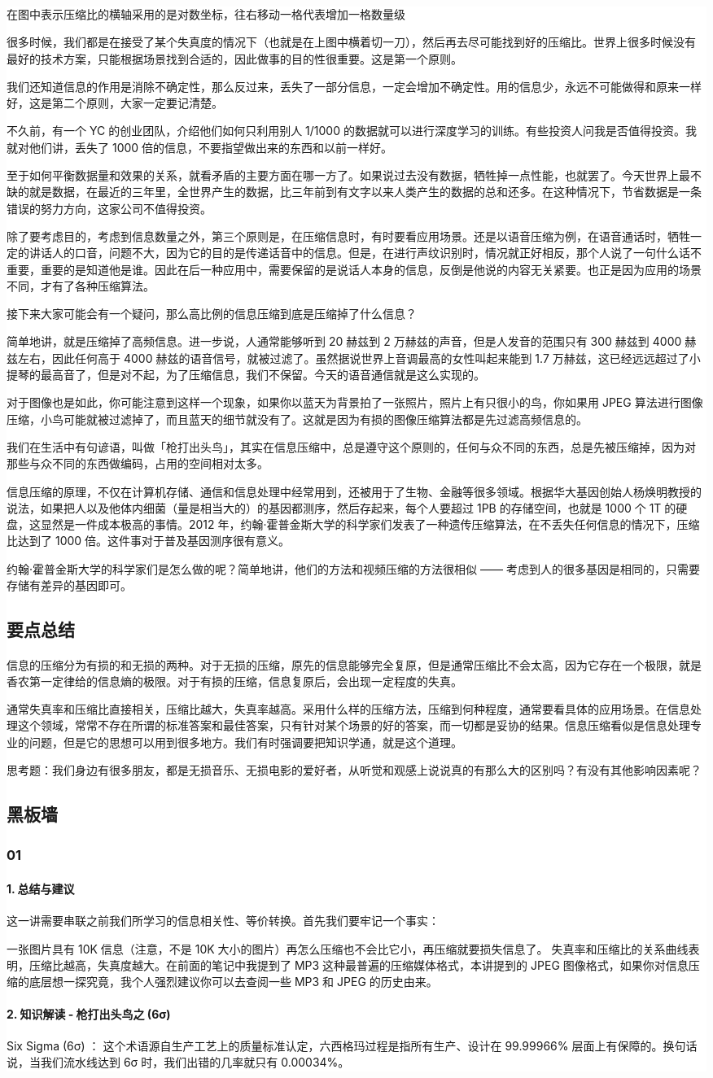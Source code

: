 在图中表示压缩比的横轴采用的是对数坐标，往右移动一格代表增加一格数量级

很多时候，我们都是在接受了某个失真度的情况下（也就是在上图中横着切一刀），然后再去尽可能找到好的压缩比。世界上很多时候没有最好的技术方案，只能根据场景找到合适的，因此做事的目的性很重要。这是第一个原则。

我们还知道信息的作用是消除不确定性，那么反过来，丢失了一部分信息，一定会增加不确定性。用的信息少，永远不可能做得和原来一样好，这是第二个原则，大家一定要记清楚。

不久前，有一个 YC 的创业团队，介绍他们如何只利用别人 1/1000 的数据就可以进行深度学习的训练。有些投资人问我是否值得投资。我就对他们讲，丢失了 1000 倍的信息，不要指望做出来的东西和以前一样好。

至于如何平衡数据量和效果的关系，就看矛盾的主要方面在哪一方了。如果说过去没有数据，牺牲掉一点性能，也就罢了。今天世界上最不缺的就是数据，在最近的三年里，全世界产生的数据，比三年前到有文字以来人类产生的数据的总和还多。在这种情况下，节省数据是一条错误的努力方向，这家公司不值得投资。

除了要考虑目的，考虑到信息数量之外，第三个原则是，在压缩信息时，有时要看应用场景。还是以语音压缩为例，在语音通话时，牺牲一定的讲话人的口音，问题不大，因为它的目的是传递话音中的信息。但是，在进行声纹识别时，情况就正好相反，那个人说了一句什么话不重要，重要的是知道他是谁。因此在后一种应用中，需要保留的是说话人本身的信息，反倒是他说的内容无关紧要。也正是因为应用的场景不同，才有了各种压缩算法。

接下来大家可能会有一个疑问，那么高比例的信息压缩到底是压缩掉了什么信息？

简单地讲，就是压缩掉了高频信息。进一步说，人通常能够听到 20 赫兹到 2 万赫兹的声音，但是人发音的范围只有 300 赫兹到 4000 赫兹左右，因此任何高于 4000 赫兹的语音信号，就被过滤了。虽然据说世界上音调最高的女性叫起来能到 1.7 万赫兹，这已经远远超过了小提琴的最高音了，但是对不起，为了压缩信息，我们不保留。今天的语音通信就是这么实现的。

对于图像也是如此，你可能注意到这样一个现象，如果你以蓝天为背景拍了一张照片，照片上有只很小的鸟，你如果用 JPEG 算法进行图像压缩，小鸟可能就被过滤掉了，而且蓝天的细节就没有了。这就是因为有损的图像压缩算法都是先过滤高频信息的。

我们在生活中有句谚语，叫做「枪打出头鸟」，其实在信息压缩中，总是遵守这个原则的，任何与众不同的东西，总是先被压缩掉，因为对那些与众不同的东西做编码，占用的空间相对太多。

信息压缩的原理，不仅在计算机存储、通信和信息处理中经常用到，还被用于了生物、金融等很多领域。根据华大基因创始人杨焕明教授的说法，如果把人以及他体内细菌（量是相当大的）的基因都测序，然后存起来，每个人要超过 1PB 的存储空间，也就是 1000 个 1T 的硬盘，这显然是一件成本极高的事情。2012 年，约翰·霍普金斯大学的科学家们发表了一种遗传压缩算法，在不丢失任何信息的情况下，压缩比达到了 1000 倍。这件事对于普及基因测序很有意义。

约翰·霍普金斯大学的科学家们是怎么做的呢？简单地讲，他们的方法和视频压缩的方法很相似 —— 考虑到人的很多基因是相同的，只需要存储有差异的基因即可。

## 要点总结

信息的压缩分为有损的和无损的两种。对于无损的压缩，原先的信息能够完全复原，但是通常压缩比不会太高，因为它存在一个极限，就是香农第一定律给的信息熵的极限。对于有损的压缩，信息复原后，会出现一定程度的失真。

通常失真率和压缩比直接相关，压缩比越大，失真率越高。采用什么样的压缩方法，压缩到何种程度，通常要看具体的应用场景。在信息处理这个领域，常常不存在所谓的标准答案和最佳答案，只有针对某个场景的好的答案，而一切都是妥协的结果。信息压缩看似是信息处理专业的问题，但是它的思想可以用到很多地方。我们有时强调要把知识学通，就是这个道理。

思考题：我们身边有很多朋友，都是无损音乐、无损电影的爱好者，从听觉和观感上说说真的有那么大的区别吗？有没有其他影响因素呢？

## 黑板墙

### 01

#### 1. 总结与建议

这一讲需要串联之前我们所学习的信息相关性、等价转换。首先我们要牢记一个事实：

一张图片具有 10K 信息（注意，不是 10K 大小的图片）再怎么压缩也不会比它小，再压缩就要损失信息了。 失真率和压缩比的关系曲线表明，压缩比越高，失真度越大。在前面的笔记中我提到了 MP3 这种最普遍的压缩媒体格式，本讲提到的 JPEG 图像格式，如果你对信息压缩的底层想一探究竟，我个人强烈建议你可以去查阅一些 MP3 和 JPEG 的历史由来。

#### 2. 知识解读 - 枪打出头鸟之 (6σ)

Six Sigma (6σ) ： 这个术语源自生产工艺上的质量标准认定，六西格玛过程是指所有生产、设计在 99.99966% 层面上有保障的。换句话说，当我们流水线达到 6σ 时，我们出错的几率就只有 0.00034%。
